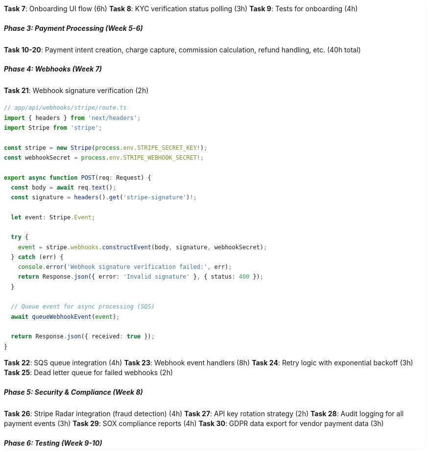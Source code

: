 **Task 7**: Onboarding UI flow (6h)
**Task 8**: KYC verification status polling (3h)
**Task 9**: Tests for onboarding (4h)

##### Phase 3: Payment Processing (Week 5-6)

**Task 10-20**: Payment intent creation, charge capture, commission calculation, refund handling, etc. (40h total)

##### Phase 4: Webhooks (Week 7)

**Task 21**: Webhook signature verification (2h)
```typescript
// app/api/webhooks/stripe/route.ts
import { headers } from 'next/headers';
import Stripe from 'stripe';

const stripe = new Stripe(process.env.STRIPE_SECRET_KEY!);
const webhookSecret = process.env.STRIPE_WEBHOOK_SECRET!;

export async function POST(req: Request) {
  const body = await req.text();
  const signature = headers().get('stripe-signature')!;

  let event: Stripe.Event;

  try {
    event = stripe.webhooks.constructEvent(body, signature, webhookSecret);
  } catch (err) {
    console.error('Webhook signature verification failed:', err);
    return Response.json({ error: 'Invalid signature' }, { status: 400 });
  }

  // Queue event for async processing (SQS)
  await queueWebhookEvent(event);

  return Response.json({ received: true });
}
```

**Task 22**: SQS queue integration (4h)
**Task 23**: Webhook event handlers (8h)
**Task 24**: Retry logic with exponential backoff (3h)
**Task 25**: Dead letter queue for failed webhooks (2h)

##### Phase 5: Security & Compliance (Week 8)

**Task 26**: Stripe Radar integration (fraud detection) (4h)
**Task 27**: API key rotation strategy (2h)
**Task 28**: Audit logging for all payment events (3h)
**Task 29**: SOX compliance reports (4h)
**Task 30**: GDPR data export for vendor payment data (3h)

##### Phase 6: Testing (Week 9-10)
